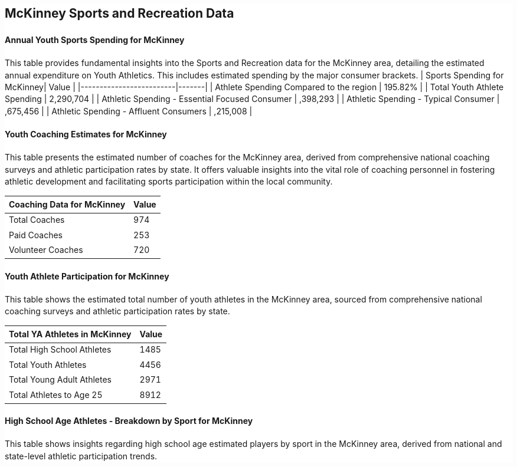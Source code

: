 ## McKinney Sports and Recreation Data

#### Annual Youth Sports Spending for McKinney

This table provides fundamental insights into the Sports and Recreation data for the McKinney area, detailing the estimated annual expenditure on Youth Athletics. This includes estimated spending by the major consumer brackets. 
| Sports Spending for McKinney| Value |
|-------------------------|-------|
| Athlete Spending Compared to the region | 195.82% |
| Total Youth Athlete Spending | 2,290,704 |
| Athletic Spending - Essential Focused Consumer | ,398,293 |
| Athletic Spending - Typical Consumer | ,675,456 |
| Athletic Spending - Affluent Consumers | ,215,008 |

#### Youth Coaching Estimates for McKinney

This table presents the estimated number of coaches for the McKinney area, derived from comprehensive national coaching surveys and athletic participation rates by state. It offers valuable insights into the vital role of coaching personnel in fostering athletic development and facilitating sports participation within the local community.

| Coaching Data for McKinney | Value |
|-------------|-------|
| Total Coaches | 974 |
| Paid Coaches | 253 |
| Volunteer Coaches | 720 |

#### Youth Athlete Participation for McKinney

This table shows the estimated total number of youth athletes in the McKinney area, sourced from comprehensive national coaching surveys and athletic participation rates by state.

| Total YA Athletes in McKinney | Value |
|-------------|-------|
| Total High School Athletes | 1485 |
| Total Youth Athletes | 4456 |
| Total Young Adult Athletes | 2971 |
| Total Athletes to Age 25 | 8912 |

#### High School Age Athletes - Breakdown by Sport for McKinney

This table shows insights regarding high school age estimated players by sport in the McKinney area, derived from national and state-level athletic participation trends. 
